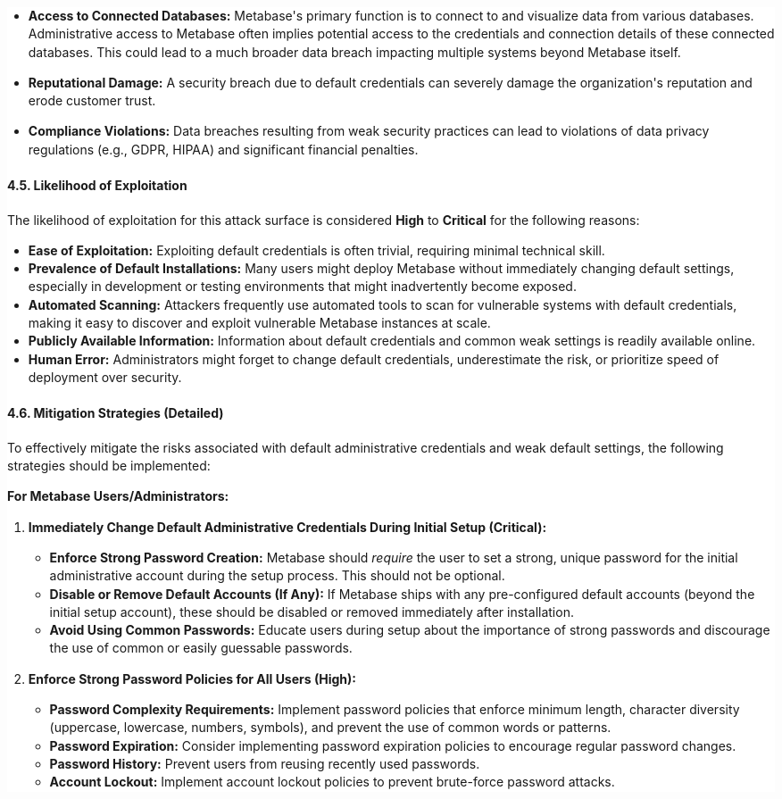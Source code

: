 *   **Access to Connected Databases:** Metabase's primary function is to connect to and visualize data from various databases.  Administrative access to Metabase often implies potential access to the credentials and connection details of these connected databases. This could lead to a much broader data breach impacting multiple systems beyond Metabase itself.

*   **Reputational Damage:** A security breach due to default credentials can severely damage the organization's reputation and erode customer trust.

*   **Compliance Violations:** Data breaches resulting from weak security practices can lead to violations of data privacy regulations (e.g., GDPR, HIPAA) and significant financial penalties.

#### 4.5. Likelihood of Exploitation

The likelihood of exploitation for this attack surface is considered **High** to **Critical** for the following reasons:

*   **Ease of Exploitation:** Exploiting default credentials is often trivial, requiring minimal technical skill.
*   **Prevalence of Default Installations:** Many users might deploy Metabase without immediately changing default settings, especially in development or testing environments that might inadvertently become exposed.
*   **Automated Scanning:** Attackers frequently use automated tools to scan for vulnerable systems with default credentials, making it easy to discover and exploit vulnerable Metabase instances at scale.
*   **Publicly Available Information:** Information about default credentials and common weak settings is readily available online.
*   **Human Error:**  Administrators might forget to change default credentials, underestimate the risk, or prioritize speed of deployment over security.

#### 4.6. Mitigation Strategies (Detailed)

To effectively mitigate the risks associated with default administrative credentials and weak default settings, the following strategies should be implemented:

**For Metabase Users/Administrators:**

1.  **Immediately Change Default Administrative Credentials During Initial Setup (Critical):**
    *   **Enforce Strong Password Creation:** Metabase should *require* the user to set a strong, unique password for the initial administrative account during the setup process.  This should not be optional.
    *   **Disable or Remove Default Accounts (If Any):** If Metabase ships with any pre-configured default accounts (beyond the initial setup account), these should be disabled or removed immediately after installation.
    *   **Avoid Using Common Passwords:**  Educate users during setup about the importance of strong passwords and discourage the use of common or easily guessable passwords.

2.  **Enforce Strong Password Policies for All Users (High):**
    *   **Password Complexity Requirements:** Implement password policies that enforce minimum length, character diversity (uppercase, lowercase, numbers, symbols), and prevent the use of common words or patterns.
    *   **Password Expiration:** Consider implementing password expiration policies to encourage regular password changes.
    *   **Password History:** Prevent users from reusing recently used passwords.
    *   **Account Lockout:** Implement account lockout policies to prevent brute-force password attacks.
